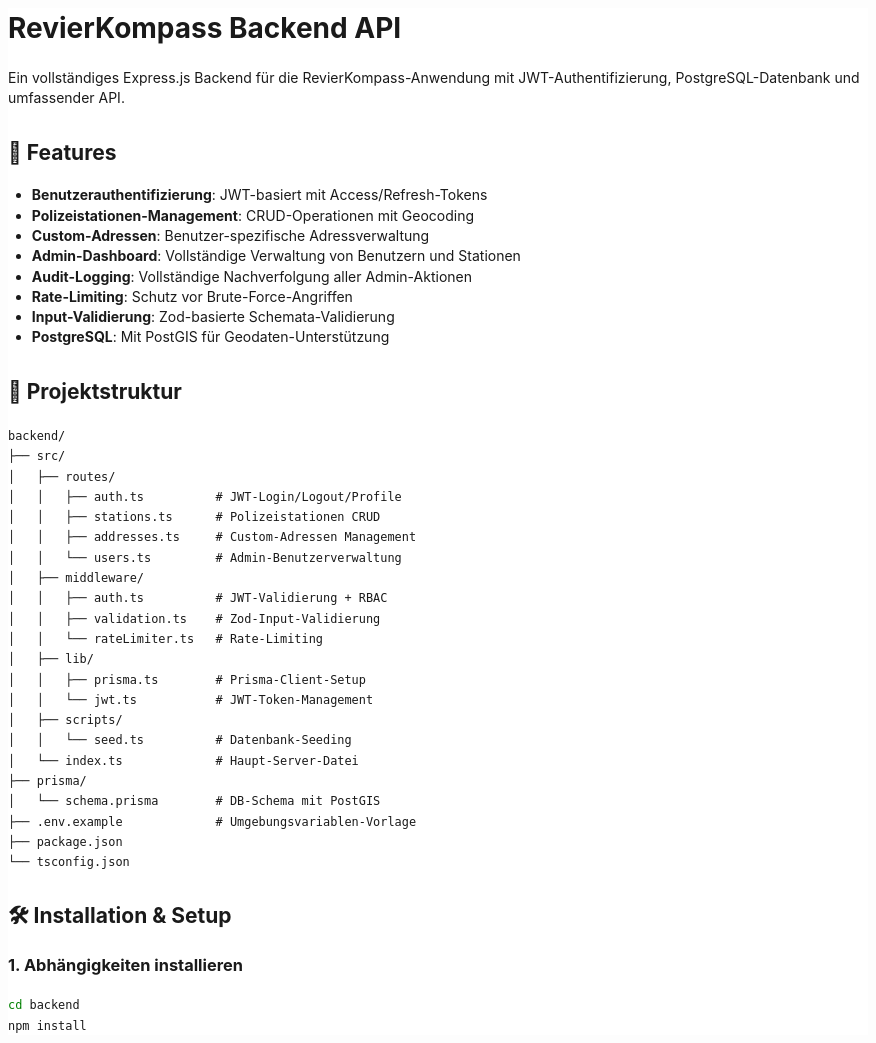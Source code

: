 # RevierKompass Backend API

Ein vollständiges Express.js Backend für die RevierKompass-Anwendung mit JWT-Authentifizierung, PostgreSQL-Datenbank und umfassender API.

## 🚀 Features

- **Benutzerauthentifizierung**: JWT-basiert mit Access/Refresh-Tokens
- **Polizeistationen-Management**: CRUD-Operationen mit Geocoding
- **Custom-Adressen**: Benutzer-spezifische Adressverwaltung
- **Admin-Dashboard**: Vollständige Verwaltung von Benutzern und Stationen
- **Audit-Logging**: Vollständige Nachverfolgung aller Admin-Aktionen
- **Rate-Limiting**: Schutz vor Brute-Force-Angriffen
- **Input-Validierung**: Zod-basierte Schemata-Validierung
- **PostgreSQL**: Mit PostGIS für Geodaten-Unterstützung

## 📁 Projektstruktur

```
backend/
├── src/
│   ├── routes/
│   │   ├── auth.ts          # JWT-Login/Logout/Profile
│   │   ├── stations.ts      # Polizeistationen CRUD
│   │   ├── addresses.ts     # Custom-Adressen Management
│   │   └── users.ts         # Admin-Benutzerverwaltung
│   ├── middleware/
│   │   ├── auth.ts          # JWT-Validierung + RBAC
│   │   ├── validation.ts    # Zod-Input-Validierung
│   │   └── rateLimiter.ts   # Rate-Limiting
│   ├── lib/
│   │   ├── prisma.ts        # Prisma-Client-Setup
│   │   └── jwt.ts           # JWT-Token-Management
│   ├── scripts/
│   │   └── seed.ts          # Datenbank-Seeding
│   └── index.ts             # Haupt-Server-Datei
├── prisma/
│   └── schema.prisma        # DB-Schema mit PostGIS
├── .env.example             # Umgebungsvariablen-Vorlage
├── package.json
└── tsconfig.json
```

## 🛠️ Installation & Setup

### 1. Abhängigkeiten installieren
```bash
cd backend
npm install
```

